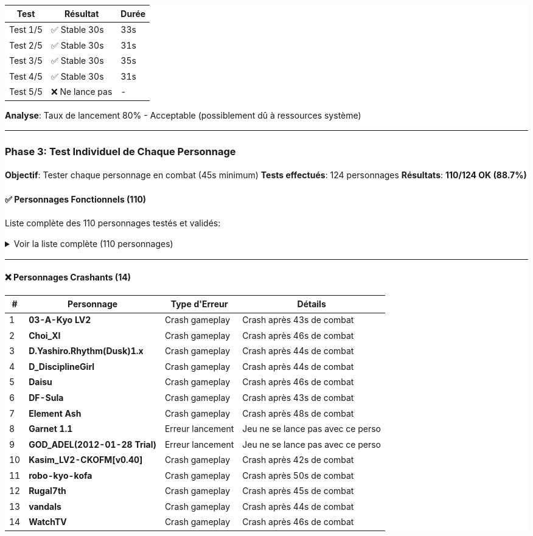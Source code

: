 | Test | Résultat | Durée |
|------|----------|-------|
| Test 1/5 | ✅ Stable 30s | 33s |
| Test 2/5 | ✅ Stable 30s | 31s |
| Test 3/5 | ✅ Stable 30s | 35s |
| Test 4/5 | ✅ Stable 30s | 31s |
| Test 5/5 | ❌ Ne lance pas | - |

**Analyse**: Taux de lancement 80% - Acceptable (possiblement dû à ressources système)

---

### Phase 3: Test Individuel de Chaque Personnage

**Objectif**: Tester chaque personnage en combat (45s minimum)
**Tests effectués**: 124 personnages
**Résultats**: **110/124 OK (88.7%)**

#### ✅ Personnages Fonctionnels (110)

Liste complète des 110 personnages testés et validés:

<details><summary>Voir la liste complète (110 personnages)</summary></details>

---

#### ❌ Personnages Crashants (14)

| # | Personnage | Type d'Erreur | Détails |
|---|------------|---------------|---------|
| 1 | **03-A-Kyo LV2** | Crash gameplay | Crash après 43s de combat |
| 2 | **Choi_XI** | Crash gameplay | Crash après 46s de combat |
| 3 | **D.Yashiro.Rhythm(Dusk)1.x** | Crash gameplay | Crash après 44s de combat |
| 4 | **D_DisciplineGirl** | Crash gameplay | Crash après 44s de combat |
| 5 | **Daisu** | Crash gameplay | Crash après 46s de combat |
| 6 | **DF-Sula** | Crash gameplay | Crash après 43s de combat |
| 7 | **Element Ash** | Crash gameplay | Crash après 48s de combat |
| 8 | **Garnet 1.1** | Erreur lancement | Jeu ne se lance pas avec ce perso |
| 9 | **GOD_ADEL(2012-01-28 Trial)** | Erreur lancement | Jeu ne se lance pas avec ce perso |
| 10 | **Kasim_LV2-CKOFM[v0.40]** | Crash gameplay | Crash après 42s de combat |
| 11 | **robo-kyo-kofa** | Crash gameplay | Crash après 50s de combat |
| 12 | **Rugal7th** | Crash gameplay | Crash après 45s de combat |
| 13 | **vandals** | Crash gameplay | Crash après 44s de combat |
| 14 | **WatchTV** | Crash gameplay | Crash après 46s de combat |
